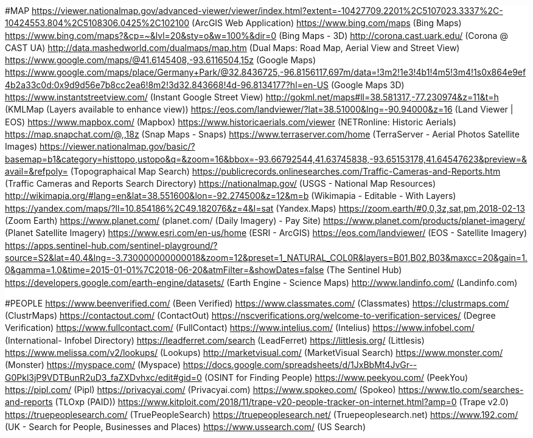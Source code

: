 
#MAP
https://viewer.nationalmap.gov/advanced-viewer/viewer/index.html?extent=-10427709.2201%2C5107023.3337%2C-10424553.804%2C5108306.0425%2C102100 (ArcGIS Web Application)
https://www.bing.com/maps (Bing Maps)
https://www.bing.com/maps?&cp=~&lvl=20&sty=o&w=100%&dir=0 (Bing Maps - 3D)
http://corona.cast.uark.edu/ (Corona @ CAST UA)
http://data.mashedworld.com/dualmaps/map.htm (Dual Maps: Road Map, Aerial View and Street View)
https://www.google.com/maps/@41.6145408,-93.6116504,15z (Google Maps)
https://www.google.com/maps/place/Germany+Park/@32.8436725,-96.8156117,697m/data=!3m2!1e3!4b1!4m5!3m4!1s0x864e9ef4b2a33c0d:0x9d9d56e7b8cc2ea6!8m2!3d32.843668!4d-96.8134177?hl=en-US (Google Maps 3D)
https://www.instantstreetview.com/ (Instant Google Street View)
http://gokml.net/maps#ll=38.581317,-77.230974&z=11&t=h (KMLMap (Layers available to enhance view))
https://eos.com/landviewer/?lat=38.51000&lng=-90.94000&z=16 (Land Viewer | EOS)
https://www.mapbox.com/ (Mapbox)
https://www.historicaerials.com/viewer (NETRonline: Historic Aerials)
https://map.snapchat.com/@,,18z (Snap Maps - Snaps)
https://www.terraserver.com/home (TerraServer - Aerial Photos Satellite Images)
https://viewer.nationalmap.gov/basic/?basemap=b1&category=histtopo,ustopo&q=&zoom=16&bbox=-93.66792544,41.63745838,-93.65153178,41.64547623&preview=&avail=&refpoly= (Topographaical Map Search)
https://publicrecords.onlinesearches.com/Traffic-Cameras-and-Reports.htm (Traffic Cameras and Reports Search Directory)
https://nationalmap.gov/ (USGS - National Map Resources)
http://wikimapia.org/#lang=en&lat=38.551600&lon=-92.274500&z=12&m=b (Wikimapia - Editable - With Layers)
https://yandex.com/maps/?ll=10.854186%2C49.182076&z=4&l=sat (Yandex.Maps)
https://zoom.earth/#0,0,3z,sat,pm,2018-02-13 (Zoom Earth)
https://www.planet.com/ (planet.com/ (Daily Imagery) - Pay Site)
https://www.planet.com/products/planet-imagery/ (Planet Satellite Imagery)
https://www.esri.com/en-us/home (ESRI - ArcGIS)
https://eos.com/landviewer/ (EOS - Satellite Imagery)
https://apps.sentinel-hub.com/sentinel-playground/?source=S2&lat=40.4&lng=-3.730000000000018&zoom=12&preset=1_NATURAL_COL0R&layers=B01,B02,B03&maxcc=20&gain=1.0&gamma=1.0&time=2015-01-01%7C2018-06-20&atmFilter=&showDates=false (The Sentinel Hub)
https://developers.google.com/earth-engine/datasets/ (Earth Engine - Science Maps)
http://www.landinfo.com/ (Landinfo.com)


#PEOPLE
https://www.beenverified.com/ (Been Verified)
https://www.classmates.com/ (Classmates)
https://clustrmaps.com/ (ClustrMaps)
https://contactout.com/ (ContactOut)
https://nscverifications.org/welcome-to-verification-services/ (Degree Verification)
https://www.fullcontact.com/ (FullContact)
https://www.intelius.com/ (Intelius)
https://www.infobel.com/ (International- Infobel Directory)
https://leadferret.com/search (LeadFerret)
https://littlesis.org/ (Littlesis)
https://www.melissa.com/v2/lookups/ (Lookups)
http://marketvisual.com/ (MarketVisual Search)
https://www.monster.com/ (Monster)
https://myspace.com/ (Myspace)
https://docs.google.com/spreadsheets/d/1JxBbMt4JvGr--G0Pkl3jP9VDTBunR2uD3_faZXDvhxc/edit#gid=0 (OSINT for Finding People)
https://www.peekyou.com/ (PeekYou)
https://pipl.com/ (Pipl)
https://privacyai.com/ (Privacyai.com)
https://www.spokeo.com/ (Spokeo)
https://www.tlo.com/searches-and-reports (TLOxp (PAID))
https://www.kitploit.com/2018/11/trape-v20-people-tracker-on-internet.html?amp=0 (Trape v2.0)
https://truepeoplesearch.com/ (TruePeopleSearch)
https://truepeoplesearch.net/ (Truepeoplesearch.net)
https://www.192.com/ (UK - Search for People, Businesses and Places)
https://www.ussearch.com/ (US Search)